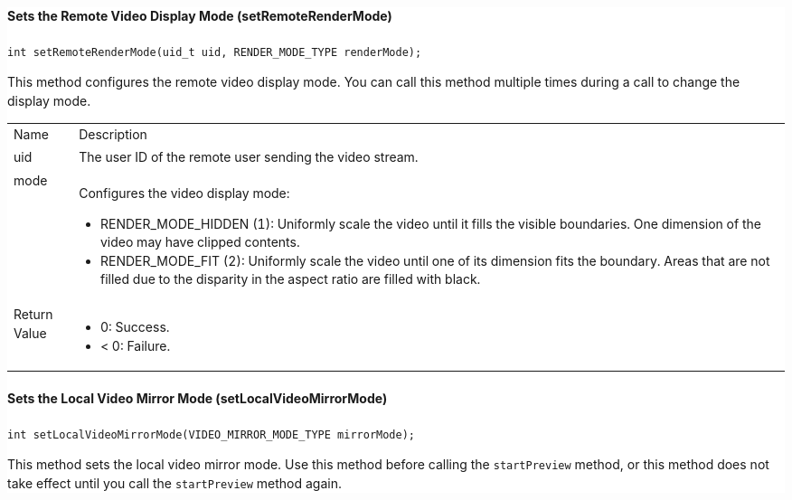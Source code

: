 


#### Sets the Remote Video Display Mode (setRemoteRenderMode)

```
int setRemoteRenderMode(uid_t uid, RENDER_MODE_TYPE renderMode);
```

This method configures the remote video display mode. You can call this method multiple times during a call to change the display mode.

<table>
<colgroup>
<col/>
<col/>
</colgroup>
<tbody>
<tr><td>Name</td>
<td>Description</td>
</tr>
<tr><td>uid</td>
<td>The user ID of the remote user sending the video stream.</td>
</tr>
<tr><td>mode</td>
<td><p>Configures the video display mode:</p>
<ul>
<li>RENDER_MODE_HIDDEN (1): Uniformly scale the video until it fills the visible boundaries. One dimension of the video may have clipped contents.</li>
<li>RENDER_MODE_FIT (2): Uniformly scale the video until one of its dimension fits the boundary. Areas that are not filled due to the disparity in the aspect ratio are filled with black.</li>
</ul>
</td>
</tr>
<tr><td>Return Value</td>
<td><ul>
<li>0: Success.</li>
<li>&lt; 0: Failure.</li>
</ul>
</td>
</tr>
</tbody>
</table>


#### Sets the Local Video Mirror Mode (setLocalVideoMirrorMode)

```
int setLocalVideoMirrorMode(VIDEO_MIRROR_MODE_TYPE mirrorMode);
```

This method sets the local video mirror mode. Use this method before calling the `startPreview` method, or this method does not take effect until you call the `startPreview` method again.
